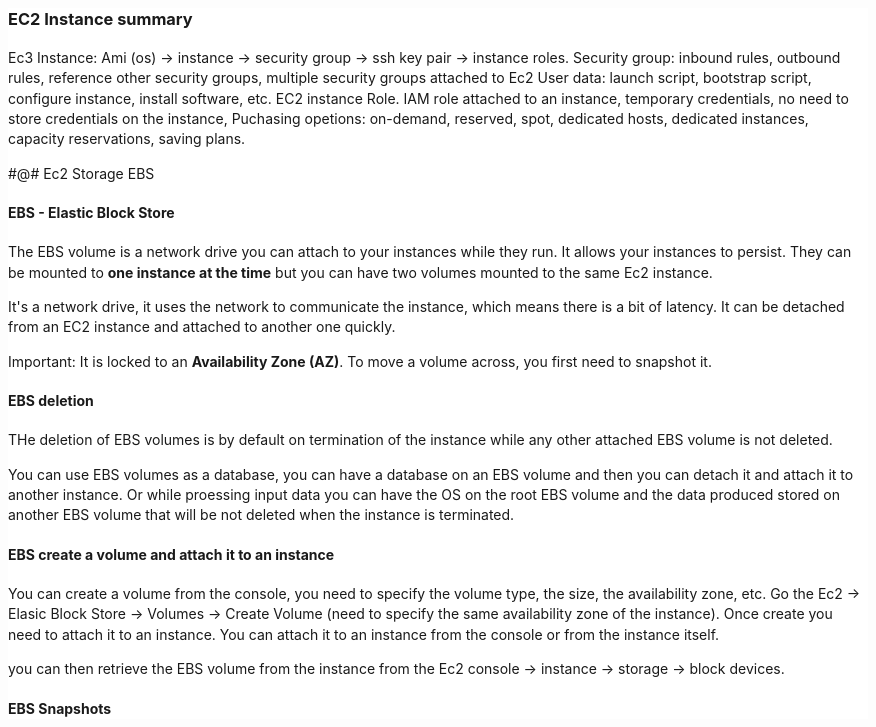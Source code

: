 ### EC2 Instance summary

Ec3 Instance: Ami (os) -> instance -> security group -> ssh key pair -> instance roles.
Security group: inbound rules, outbound rules, reference other security groups, multiple security groups attached to
Ec2 User data: launch script, bootstrap script, configure instance, install software, etc.
EC2 instance Role. IAM role attached to an instance, temporary credentials, no need to store credentials on the
instance,
Puchasing opetions: on-demand, reserved, spot, dedicated hosts, dedicated instances, capacity reservations, saving
plans.

#@# Ec2 Storage EBS

#### EBS - Elastic Block Store

The EBS volume is a network drive you can attach to your instances while they run. It allows your instances to persist.
They can be mounted to **one instance at the time** but you can have two volumes mounted to the same Ec2 instance.

It's a network drive, it uses the network to communicate the instance, which means there is a bit of latency. It can be
detached from an EC2 instance and attached to another one quickly.

Important: It is locked to an **Availability Zone (AZ)**. To move a volume across, you first need to snapshot it.

#### EBS deletion

THe deletion of EBS volumes is by default on termination of the instance while any other attached EBS volume is not
deleted.

You can use EBS volumes as a database, you can have a database on an EBS volume and then you can detach it and attach it
to another instance. Or while proessing input data you can have the OS on the root EBS volume and the data produced
stored on another EBS volume that will be not deleted when the instance is terminated.

#### EBS create a volume and attach it to an instance

You can create a volume from the console, you need to specify the volume type, the size, the availability zone, etc.
Go the Ec2 -> Elasic Block Store -> Volumes -> Create Volume (need to specify the same availability zone of the
instance). Once create you need
to attach it to an instance. You can attach it to an instance from the console or from the instance itself.

you can then retrieve the EBS volume from the instance from the Ec2 console -> instance -> storage -> block devices.

#### EBS Snapshots
